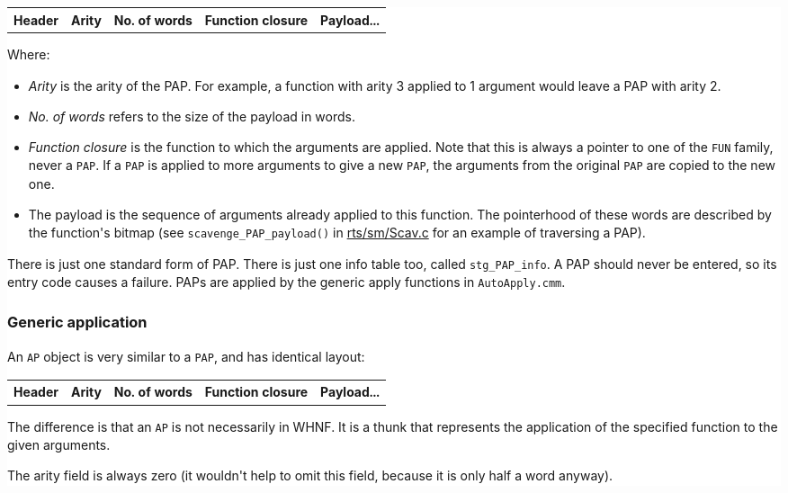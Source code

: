 
<table><tr><th> Header </th>
<th> Arity </th>
<th> No. of words </th>
<th> Function closure </th>
<th> Payload... 
</th></tr></table>



Where:


- *Arity* is the arity of the PAP.  For example, a function with
  arity 3 applied to 1 argument would leave a PAP with arity 2.

- *No. of words* refers to the size of the payload in words.

- *Function closure* is the function to which the arguments are
  applied.  Note that this is always a pointer to one of the
  `FUN` family, never a `PAP`.  If a `PAP` is applied
  to more arguments to give a new `PAP`, the arguments from
  the original `PAP` are copied to the new one.

- The payload is the sequence of arguments already applied to
  this function.  The pointerhood of these words are described
  by the function's bitmap (see `scavenge_PAP_payload()` in 
  [rts/sm/Scav.c](/trac/ghc/browser/rts/sm/Scav.c)[](/trac/ghc/export/HEAD/ghc/rts/sm/Scav.c) for an example of traversing a PAP).


There is just one standard form of PAP. There is just one info table
too, called `stg_PAP_info`.  A PAP should never be entered, so its
entry code causes a failure.  PAPs are applied by the generic apply
functions in `AutoApply.cmm`.


### Generic application



An `AP` object is very similar to a `PAP`, and has identical layout:


<table><tr><th> Header </th>
<th> Arity </th>
<th> No. of words </th>
<th> Function closure </th>
<th> Payload... 
</th></tr></table>



The difference is that an `AP` is not necessarily in WHNF.  It is
a thunk that represents the application of the specified function to
the given arguments.



The arity field is always zero (it wouldn't help to omit this field,
because it is only half a word anyway).
